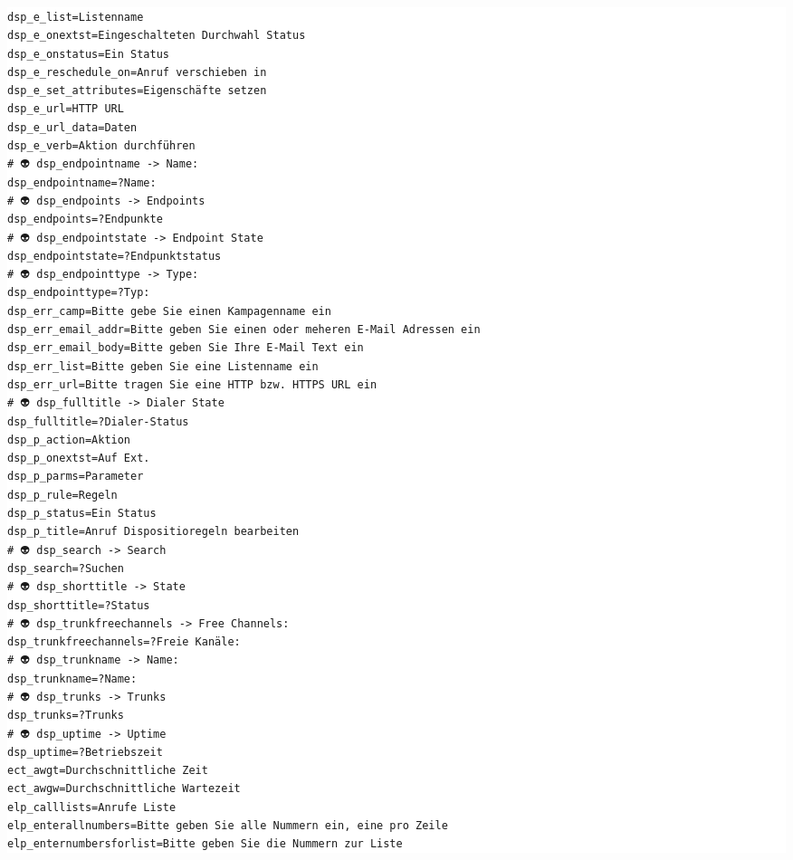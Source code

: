     dsp_e_list=Listenname
    dsp_e_onextst=Eingeschalteten Durchwahl Status
    dsp_e_onstatus=Ein Status
    dsp_e_reschedule_on=Anruf verschieben in
    dsp_e_set_attributes=Eigenschäfte setzen
    dsp_e_url=HTTP URL
    dsp_e_url_data=Daten
    dsp_e_verb=Aktion durchführen
    # 👽 dsp_endpointname -> Name:
    dsp_endpointname=?Name:
    # 👽 dsp_endpoints -> Endpoints
    dsp_endpoints=?Endpunkte
    # 👽 dsp_endpointstate -> Endpoint State
    dsp_endpointstate=?Endpunktstatus
    # 👽 dsp_endpointtype -> Type:
    dsp_endpointtype=?Typ:
    dsp_err_camp=Bitte gebe Sie einen Kampagenname ein
    dsp_err_email_addr=Bitte geben Sie einen oder meheren E-Mail Adressen ein
    dsp_err_email_body=Bitte geben Sie Ihre E-Mail Text ein
    dsp_err_list=Bitte geben Sie eine Listenname ein
    dsp_err_url=Bitte tragen Sie eine HTTP bzw. HTTPS URL ein
    # 👽 dsp_fulltitle -> Dialer State
    dsp_fulltitle=?Dialer-Status
    dsp_p_action=Aktion
    dsp_p_onextst=Auf Ext.
    dsp_p_parms=Parameter
    dsp_p_rule=Regeln
    dsp_p_status=Ein Status
    dsp_p_title=Anruf Dispositioregeln bearbeiten
    # 👽 dsp_search -> Search
    dsp_search=?Suchen
    # 👽 dsp_shorttitle -> State
    dsp_shorttitle=?Status
    # 👽 dsp_trunkfreechannels -> Free Channels:
    dsp_trunkfreechannels=?Freie Kanäle:
    # 👽 dsp_trunkname -> Name:
    dsp_trunkname=?Name:
    # 👽 dsp_trunks -> Trunks
    dsp_trunks=?Trunks
    # 👽 dsp_uptime -> Uptime
    dsp_uptime=?Betriebszeit
    ect_awgt=Durchschnittliche Zeit
    ect_awgw=Durchschnittliche Wartezeit
    elp_calllists=Anrufe Liste
    elp_enterallnumbers=Bitte geben Sie alle Nummern ein, eine pro Zeile
    elp_enternumbersforlist=Bitte geben Sie die Nummern zur Liste